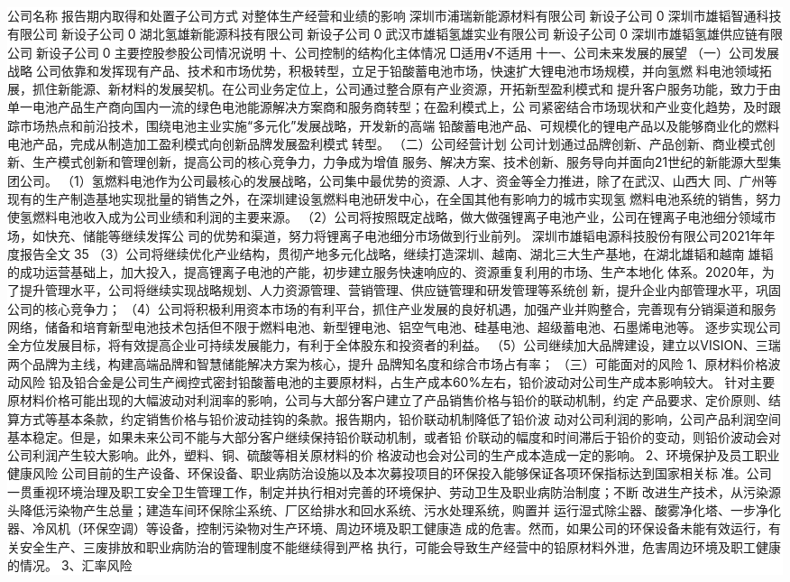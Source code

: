 公司名称
报告期内取得和处置子公司方式
对整体生产经营和业绩的影响
深圳市浦瑞新能源材料有限公司
新设子公司
0
深圳市雄韬智通科技有限公司
新设子公司
0
湖北氢雄新能源科技有限公司
新设子公司
0
武汉市雄韬氢雄实业有限公司
新设子公司
0
深圳市雄韬氢雄供应链有限公司
新设子公司
0
主要控股参股公司情况说明
十、公司控制的结构化主体情况
□适用√不适用
十一、公司未来发展的展望
（一）公司发展战略
公司依靠和发挥现有产品、技术和市场优势，积极转型，立足于铅酸蓄电池市场，快速扩大锂电池市场规模，并向氢燃
料电池领域拓展，抓住新能源、新材料的发展契机。在公司业务定位上，公司通过整合原有产业资源，开拓新型盈利模式和
提升客户服务功能，致力于由单一电池产品生产商向国内一流的绿色电池能源解决方案商和服务商转型；在盈利模式上，公
司紧密结合市场现状和产业变化趋势，及时跟踪市场热点和前沿技术，围绕电池主业实施“多元化”发展战略，开发新的高端
铅酸蓄电池产品、可规模化的锂电产品以及能够商业化的燃料电池产品，完成从制造加工盈利模式向创新品牌发展盈利模式
转型。
（二）公司经营计划
公司计划通过品牌创新、产品创新、商业模式创新、生产模式创新和管理创新，提高公司的核心竞争力，力争成为增值
服务、解决方案、技术创新、服务导向并面向21世纪的新能源大型集团公司。
（1）氢燃料电池作为公司最核心的发展战略，公司集中最优势的资源、人才、资金等全力推进，除了在武汉、山西大
同、广州等现有的生产制造基地实现批量的销售之外，在深圳建设氢燃料电池研发中心，在全国其他有影响力的城市实现氢
燃料电池系统的销售，努力使氢燃料电池收入成为公司业绩和利润的主要来源。
（2）公司将按照既定战略，做大做强锂离子电池产业，公司在锂离子电池细分领域市场，如快充、储能等继续发挥公
司的优势和渠道，努力将锂离子电池细分市场做到行业前列。
深圳市雄韬电源科技股份有限公司2021年年度报告全文
35
（3）公司将继续优化产业结构，贯彻产地多元化战略，继续打造深圳、越南、湖北三大生产基地，在湖北雄韬和越南
雄韬的成功运营基础上，加大投入，提高锂离子电池的产能，初步建立服务快速响应的、资源重复利用的市场、生产本地化
体系。2020年，为了提升管理水平，公司将继续实现战略规划、人力资源管理、营销管理、供应链管理和研发管理等系统创
新，提升企业内部管理水平，巩固公司的核心竞争力；
（4）公司将积极利用资本市场的有利平台，抓住产业发展的良好机遇，加强产业并购整合，完善现有分销渠道和服务
网络，储备和培育新型电池技术包括但不限于燃料电池、新型锂电池、铝空气电池、硅基电池、超级蓄电池、石墨烯电池等。
逐步实现公司全方位发展目标，将有效提高企业可持续发展能力，有利于全体股东和投资者的利益。
（5）公司继续加大品牌建设，建立以VISION、三瑞两个品牌为主线，构建高端品牌和智慧储能解决方案为核心，提升
品牌知名度和综合市场占有率；
（三）可能面对的风险
1、原材料价格波动风险
铅及铅合金是公司生产阀控式密封铅酸蓄电池的主要原材料，占生产成本60%左右，铅价波动对公司生产成本影响较大。
针对主要原材料价格可能出现的大幅波动对利润率的影响，公司与大部分客户建立了产品销售价格与铅价的联动机制，约定
产品要求、定价原则、结算方式等基本条款，约定销售价格与铅价波动挂钩的条款。报告期内，铅价联动机制降低了铅价波
动对公司利润的影响，公司产品利润空间基本稳定。但是，如果未来公司不能与大部分客户继续保持铅价联动机制，或者铅
价联动的幅度和时间滞后于铅价的变动，则铅价波动会对公司利润产生较大影响。此外，塑料、铜、硫酸等相关原材料的价
格波动也会对公司的生产成本造成一定的影响。
2、环境保护及员工职业健康风险
公司目前的生产设备、环保设备、职业病防治设施以及本次募投项目的环保投入能够保证各项环保指标达到国家相关标
准。公司一贯重视环境治理及职工安全卫生管理工作，制定并执行相对完善的环境保护、劳动卫生及职业病防治制度；不断
改进生产技术，从污染源头降低污染物产生总量；建造车间环保除尘系统、厂区给排水和回水系统、污水处理系统，购置并
运行湿式除尘器、酸雾净化塔、一步净化器、冷风机（环保空调）等设备，控制污染物对生产环境、周边环境及职工健康造
成的危害。然而，如果公司的环保设备未能有效运行，有关安全生产、三废排放和职业病防治的管理制度不能继续得到严格
执行，可能会导致生产经营中的铅原材料外泄，危害周边环境及职工健康的情况。
3、汇率风险